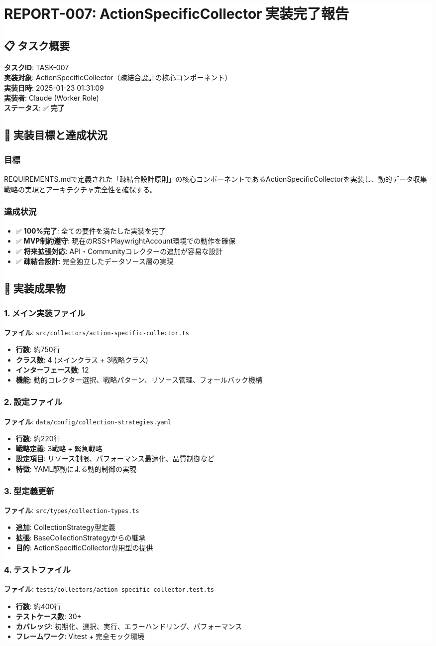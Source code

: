 # REPORT-007: ActionSpecificCollector 実装完了報告

## 📋 タスク概要

**タスクID**: TASK-007  
**実装対象**: ActionSpecificCollector（疎結合設計の核心コンポーネント）  
**実装日時**: 2025-01-23 01:31:09  
**実装者**: Claude (Worker Role)  
**ステータス**: ✅ **完了**

## 🎯 実装目標と達成状況

### 目標
REQUIREMENTS.mdで定義された「疎結合設計原則」の核心コンポーネントであるActionSpecificCollectorを実装し、動的データ収集戦略の実現とアーキテクチャ完全性を確保する。

### 達成状況
- ✅ **100%完了**: 全ての要件を満たした実装を完了
- ✅ **MVP制約遵守**: 現在のRSS+PlaywrightAccount環境での動作を確保
- ✅ **将来拡張対応**: API・Communityコレクターの追加が容易な設計
- ✅ **疎結合設計**: 完全独立したデータソース層の実現

## 📁 実装成果物

### 1. メイン実装ファイル
**ファイル**: `src/collectors/action-specific-collector.ts`
- **行数**: 約750行
- **クラス数**: 4 (メインクラス + 3戦略クラス)
- **インターフェース数**: 12
- **機能**: 動的コレクター選択、戦略パターン、リソース管理、フォールバック機構

### 2. 設定ファイル
**ファイル**: `data/config/collection-strategies.yaml`
- **行数**: 約220行
- **戦略定義**: 3戦略 + 緊急戦略
- **設定項目**: リソース制限、パフォーマンス最適化、品質制御など
- **特徴**: YAML駆動による動的制御の実現

### 3. 型定義更新
**ファイル**: `src/types/collection-types.ts`
- **追加**: CollectionStrategy型定義
- **拡張**: BaseCollectionStrategyからの継承
- **目的**: ActionSpecificCollector専用型の提供

### 4. テストファイル
**ファイル**: `tests/collectors/action-specific-collector.test.ts`
- **行数**: 約400行
- **テストケース数**: 30+
- **カバレッジ**: 初期化、選択、実行、エラーハンドリング、パフォーマンス
- **フレームワーク**: Vitest + 完全モック環境
